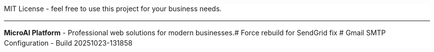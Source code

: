 MIT License - feel free to use this project for your business needs.

---

**MicroAI Platform** - Professional web solutions for modern businesses.#   F o r c e   r e b u i l d   f o r   S e n d G r i d   f i x 
 
 #   G m a i l   S M T P   C o n f i g u r a t i o n   -   B u i l d   2 0 2 5 1 0 2 3 - 1 3 1 8 5 8 
 
 
